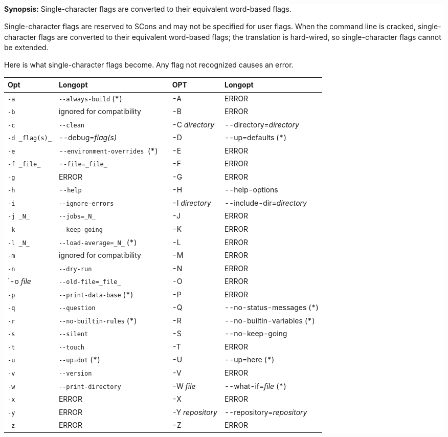 **Synopsis:** Single-character flags are converted to their equivalent word-based flags. 

Single-character flags are reserved to SCons and may not be specified for user flags.  When the command line is cracked, single-character flags are converted to their equivalent word-based flags; the translation is hard-wired, so single-character flags cannot be extended. 

Here is what single-character flags become.  Any flag not recognized causes an error. 

| Opt | Longopt |   | OPT | Longopt
|:----|:--------|---|:----|:-------
| `-a` | `--always-build` (*) |   | -A | ERROR
| `-b` | ignored for compatibility |   | -B | ERROR
| `-c` | `--clean` |   | -C _directory_ | --directory=_directory_
| `-d _flag(s)_` | --debug=_flag(s)_ |   | -D | --up=defaults (*)
| `-e` | -`-environment-overrides `(*) |   | -E | ERROR
| `-f _file_` | -`-file=_file_` |   | -F | ERROR
| `-g` | ERROR |   | -G | ERROR
| `-h` | -`-help` |   | -H | --help-options
| `-i` | `--ignore-errors` |   | -I _directory_ | --include-dir=_directory_
| `-j _N_` | `--jobs=_N_` |   | -J | ERROR
| `-k` | `--keep-going` |   | -K | ERROR
| `-l _N_` | `--load-average=_N_` (*) |   | -L | ERROR
| `-m` | ignored for compatibility |   | -M | ERROR
| `-n` | `--dry-run` |   | -N | ERROR
| `-o _file_ | `--old-file=_file_` |   | -O | ERROR
| `-p` | `--print-data-base` (*) |   | -P | ERROR
| `-q` | `--question` |   | -Q | --no-status-messages (*)
| `-r` | `--no-builtin-rules` (*) |   | -R | --no-builtin-variables (*)
| `-s` | `--silent` |   | -S | --no-keep-going
| `-t` | `--touch` |   | -T | ERROR
| `-u` | `--up=dot` (*) |   | -U | --up=here (*)
| `-v` | `--version` |   | -V | ERROR
| `-w` | `--print-directory` |   | -W _file_ | --what-if=_file_ (*)
| `-x` | ERROR |   | -X | ERROR
| `-y` | ERROR |   | -Y _repository_ | --repository=_repository_
| `-z` | ERROR |   | -Z | ERROR
